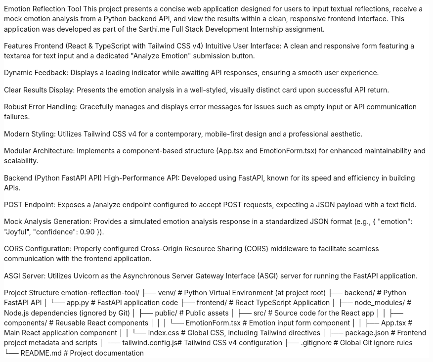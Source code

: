 Emotion Reflection Tool
This project presents a concise web application designed for users to input textual reflections, receive a mock emotion analysis from a Python backend API, and view the results within a clean, responsive frontend interface. This application was developed as part of the Sarthi.me Full Stack Development Internship assignment.

Features
Frontend (React & TypeScript with Tailwind CSS v4)
Intuitive User Interface: A clean and responsive form featuring a textarea for text input and a dedicated "Analyze Emotion" submission button.

Dynamic Feedback: Displays a loading indicator while awaiting API responses, ensuring a smooth user experience.

Clear Results Display: Presents the emotion analysis in a well-styled, visually distinct card upon successful API return.

Robust Error Handling: Gracefully manages and displays error messages for issues such as empty input or API communication failures.

Modern Styling: Utilizes Tailwind CSS v4 for a contemporary, mobile-first design and a professional aesthetic.

Modular Architecture: Implements a component-based structure (App.tsx and EmotionForm.tsx) for enhanced maintainability and scalability.

Backend (Python FastAPI API)
High-Performance API: Developed using FastAPI, known for its speed and efficiency in building APIs.

POST Endpoint: Exposes a /analyze endpoint configured to accept POST requests, expecting a JSON payload with a text field.

Mock Analysis Generation: Provides a simulated emotion analysis response in a standardized JSON format (e.g., { "emotion": "Joyful", "confidence": 0.90 }).

CORS Configuration: Properly configured Cross-Origin Resource Sharing (CORS) middleware to facilitate seamless communication with the frontend application.

ASGI Server: Utilizes Uvicorn as the Asynchronous Server Gateway Interface (ASGI) server for running the FastAPI application.

Project Structure
emotion-reflection-tool/
├── venv/                 # Python Virtual Environment (at project root)
├── backend/              # Python FastAPI API
│   └── app.py            # FastAPI application code
├── frontend/             # React TypeScript Application
│   ├── node_modules/     # Node.js dependencies (ignored by Git)
│   ├── public/           # Public assets
│   ├── src/              # Source code for the React app
│   │   ├── components/   # Reusable React components
│   │   │   └── EmotionForm.tsx # Emotion input form component
│   │   ├── App.tsx       # Main React application component
│   │   └── index.css     # Global CSS, including Tailwind directives
│   ├── package.json      # Frontend project metadata and scripts
│   └── tailwind.config.js# Tailwind CSS v4 configuration
├── .gitignore            # Global Git ignore rules
└── README.md             # Project documentation
